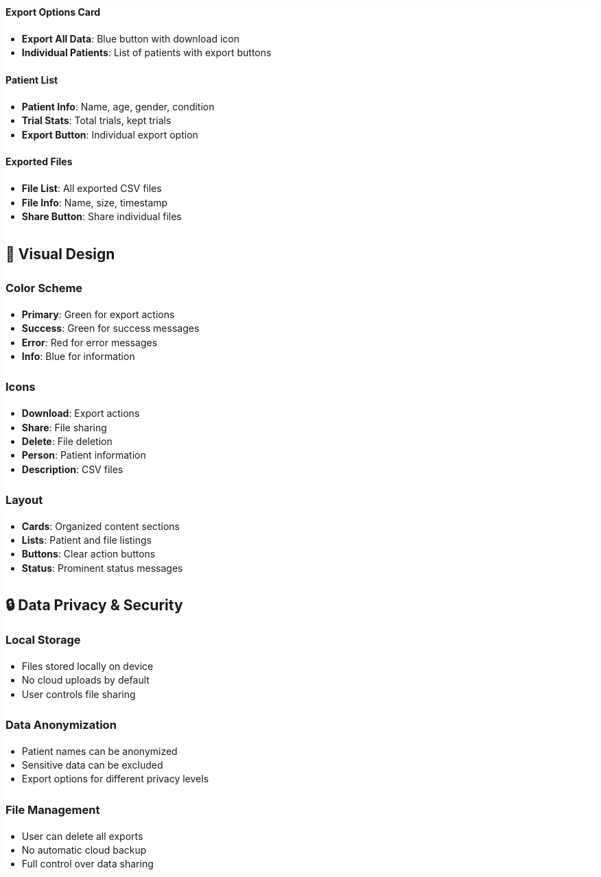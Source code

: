 #### **Export Options Card**
- **Export All Data**: Blue button with download icon
- **Individual Patients**: List of patients with export buttons

#### **Patient List**
- **Patient Info**: Name, age, gender, condition
- **Trial Stats**: Total trials, kept trials
- **Export Button**: Individual export option

#### **Exported Files**
- **File List**: All exported CSV files
- **File Info**: Name, size, timestamp
- **Share Button**: Share individual files

## 🎨 **Visual Design**

### **Color Scheme**
- **Primary**: Green for export actions
- **Success**: Green for success messages
- **Error**: Red for error messages
- **Info**: Blue for information

### **Icons**
- **Download**: Export actions
- **Share**: File sharing
- **Delete**: File deletion
- **Person**: Patient information
- **Description**: CSV files

### **Layout**
- **Cards**: Organized content sections
- **Lists**: Patient and file listings
- **Buttons**: Clear action buttons
- **Status**: Prominent status messages

## 🔒 **Data Privacy & Security**

### **Local Storage**
- Files stored locally on device
- No cloud uploads by default
- User controls file sharing

### **Data Anonymization**
- Patient names can be anonymized
- Sensitive data can be excluded
- Export options for different privacy levels

### **File Management**
- User can delete all exports
- No automatic cloud backup
- Full control over data sharing
